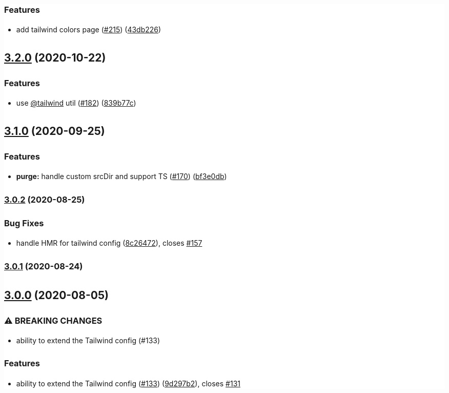
### Features

* add tailwind colors page ([#215](https://github.com/nuxt-community/tailwindcss-module/issues/215)) ([43db226](https://github.com/nuxt-community/tailwindcss-module/commit/43db226c51bd354ea54bd4638c9da882a1fb9442))

## [3.2.0](https://github.com/nuxt-community/tailwindcss-module/compare/v3.1.0...v3.2.0) (2020-10-22)


### Features

* use [@tailwind](https://github.com/tailwind) util ([#182](https://github.com/nuxt-community/tailwindcss-module/issues/182)) ([839b77c](https://github.com/nuxt-community/tailwindcss-module/commit/839b77c50b7a81c0214d953f19b8db3ba1e3fbc4))

## [3.1.0](https://github.com/nuxt-community/tailwindcss-module/compare/v3.0.2...v3.1.0) (2020-09-25)


### Features

* **purge:** handle custom srcDir and support TS ([#170](https://github.com/nuxt-community/tailwindcss-module/issues/170)) ([bf3e0db](https://github.com/nuxt-community/tailwindcss-module/commit/bf3e0db0b9188ad72a66ea98191583f19f979454))

### [3.0.2](https://github.com/nuxt-community/tailwindcss-module/compare/v3.0.1...v3.0.2) (2020-08-25)


### Bug Fixes

* handle HMR for tailwind config ([8c26472](https://github.com/nuxt-community/tailwindcss-module/commit/8c26472031d10400d829200fd6d65f0306ab442d)), closes [#157](https://github.com/nuxt-community/tailwindcss-module/issues/157)

### [3.0.1](https://github.com/nuxt-community/tailwindcss-module/compare/v3.0.0...v3.0.1) (2020-08-24)

## [3.0.0](https://github.com/nuxt-community/tailwindcss-module/compare/v2.1.1...v3.0.0) (2020-08-05)


### ⚠ BREAKING CHANGES

* ability to extend the Tailwind config (#133)

### Features

* ability to extend the Tailwind config ([#133](https://github.com/nuxt-community/tailwindcss-module/issues/133)) ([9d297b2](https://github.com/nuxt-community/tailwindcss-module/commit/9d297b22fc20b41fafe897ccfb21cd98ac66c1ce)), closes [#131](https://github.com/nuxt-community/tailwindcss-module/issues/131)
